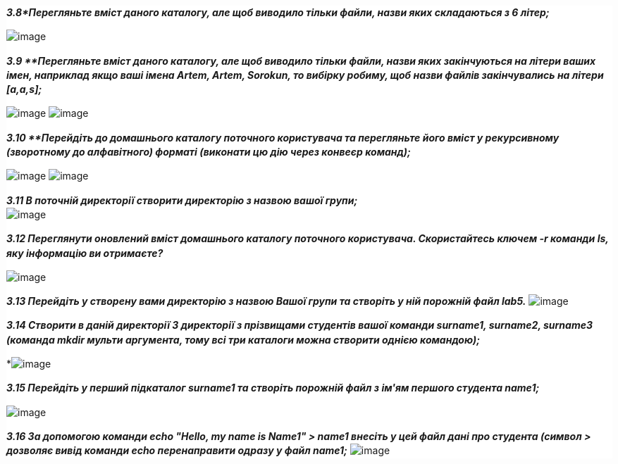 
***3.8\*Перегляньте вміст даного каталогу, але щоб виводило тільки файли, назви яких складаються з 6 літер;***

<img width="533" height="294" alt="image" src="https://github.com/user-attachments/assets/f73daf63-7019-4847-84ea-6e797212a104" />


***3.9 \*\*Перегляньте вміст даного каталогу, але щоб виводило тільки файли, назви яких закінчуються на літери ваших імен, наприклад якщо ваші імена Artem, Artem, Sorokun, то вибірку робиму, щоб назви файлів закінчувались на літери \[a,a,s\];*** 

<img width="404" height="304" alt="image" src="https://github.com/user-attachments/assets/6ae97744-b40c-492d-a3f5-b42683085d73" />


<img width="468" height="265" alt="image" src="https://github.com/user-attachments/assets/5d30ce7c-99f9-400c-9e00-4b1497b89b2a" />


***3.10 \*\*Перейдіть до домашнього каталогу поточного користувача та перегляньте його вміст у рекурсивному (зворотному до алфавітного) форматі (виконати цю дію через конвеєр команд);***

<img width="273" height="407" alt="image" src="https://github.com/user-attachments/assets/c5475e49-e874-4217-965d-9aa9075d1a8d" />
<img width="245" height="447" alt="image" src="https://github.com/user-attachments/assets/7cf4bf1f-ce34-4543-a5a2-3d05465c0cb9" />


***3.11 В поточній директорії створити директорію з назвою вашої групи;***   
<img width="462" height="128" alt="image" src="https://github.com/user-attachments/assets/ed6aa5da-3879-4f98-9ef9-4075aa508288" />

***3.12 Переглянути оновлений вміст домашнього каталогу поточного користувача. Скористайтесь ключем \-r команди ls, яку інформацію ви отримаєте?***

<img width="441" height="92" alt="image" src="https://github.com/user-attachments/assets/c18fd5cf-f60e-4fea-a28b-fc002914d98a" />


***3.13 Перейдіть у створену вами директорію з назвою Вашої групи та створіть у ній порожній файл lab5.***
<img width="377" height="100" alt="image" src="https://github.com/user-attachments/assets/6984f834-aedc-41fd-a992-deb3df4b7ac2" />


***3.14 Створити в даній директорії 3 директорії з прізвищами студентів вашої команди surname1, surname2, surname3 (команда mkdir мульти аргумента, тому всі три каталоги можна створити однією командою);***

*<img width="545" height="89" alt="image" src="https://github.com/user-attachments/assets/d64013d1-c948-4bf7-9935-9db77ad62840" />


***3.15 Перейдіть у перший підкаталог surname1 та створіть порожній файл з ім'ям першого студента name1;*** 

<img width="440" height="142" alt="image" src="https://github.com/user-attachments/assets/78c8cbc1-715c-4c57-832c-1c78e6df870a" />


***3.16 За допомогою команди echo "Hello, my name is Name1" \> name1 внесіть у цей файл дані про студента (символ \> дозволяє вивід команди echo перенаправити одразу у файл name1;***
<img width="604" height="41" alt="image" src="https://github.com/user-attachments/assets/027a0017-d35c-43b5-bc23-cabbc311cc99" />

